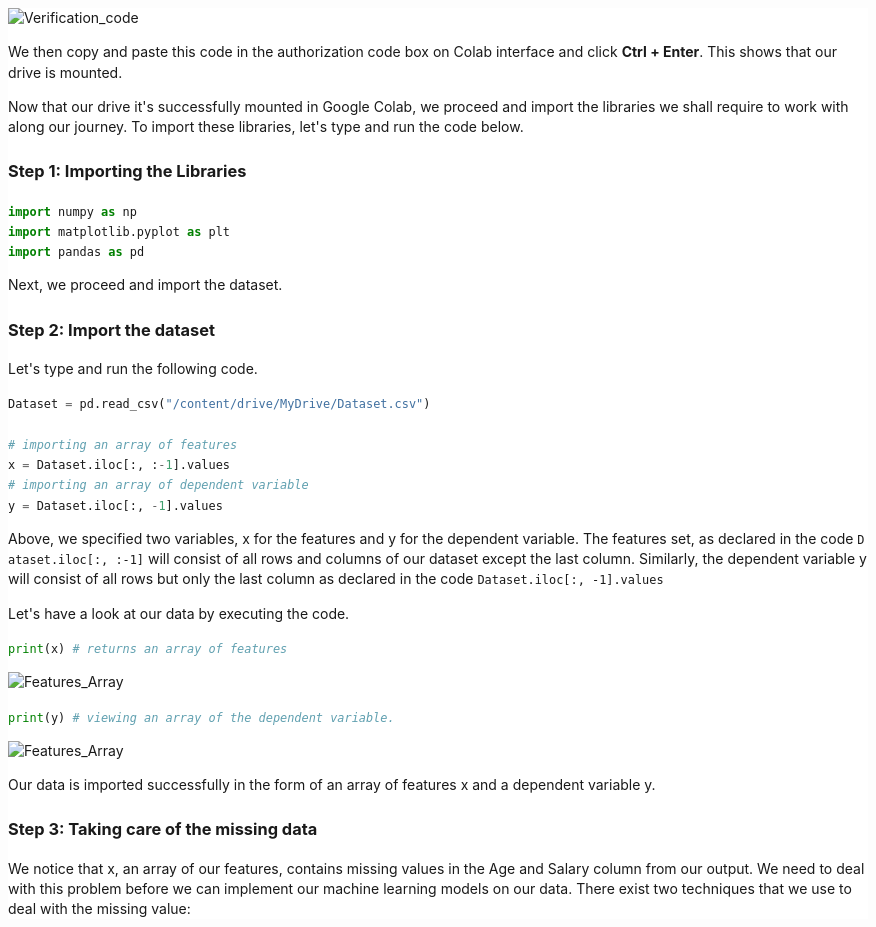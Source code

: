 ![Verification_code](/engineering-education/data-preprocessing-python/Cpo.png)

We then copy and paste this code in the authorization code box on Colab interface and click **Ctrl + Enter**. This shows that our drive is mounted.

Now that our drive it's successfully mounted in Google Colab, we proceed and import the libraries we shall require to work with along our journey.
To import these libraries, let's type and run the code below.


### Step 1: Importing the Libraries

```Python
import numpy as np
import matplotlib.pyplot as plt
import pandas as pd
```
Next, we proceed and import the dataset.

### Step 2: Import the dataset

Let's type and run the following code.

```python
Dataset = pd.read_csv("/content/drive/MyDrive/Dataset.csv")

# importing an array of features
x = Dataset.iloc[:, :-1].values 
# importing an array of dependent variable
y = Dataset.iloc[:, -1].values
```

Above, we specified two variables, x for the features and y for the dependent variable. The features set, as declared in the code `Dataset.iloc[:, :-1]` will consist of all rows and columns of our dataset except the last column. Similarly, the dependent variable y will consist of all rows but only the last column as declared in the code `Dataset.iloc[:, -1].values`

Let's have a look at our data by executing the code.

```Python
print(x) # returns an array of features
```

![Features_Array](/engineering-education/data-preprocessing-python/Feature.array.png)

```Python
print(y) # viewing an array of the dependent variable.
```
![Features_Array](/engineering-education/data-preprocessing-python/dependent_variable.png)

Our data is imported successfully in the form of an array of features x and a dependent variable y.

### Step 3: Taking care of the missing data

We notice that x, an array of our features, contains missing values in the Age and Salary column from our output. We need to deal with this problem before we can implement our machine learning models on our data. There exist two techniques that we use to deal with the missing value:
